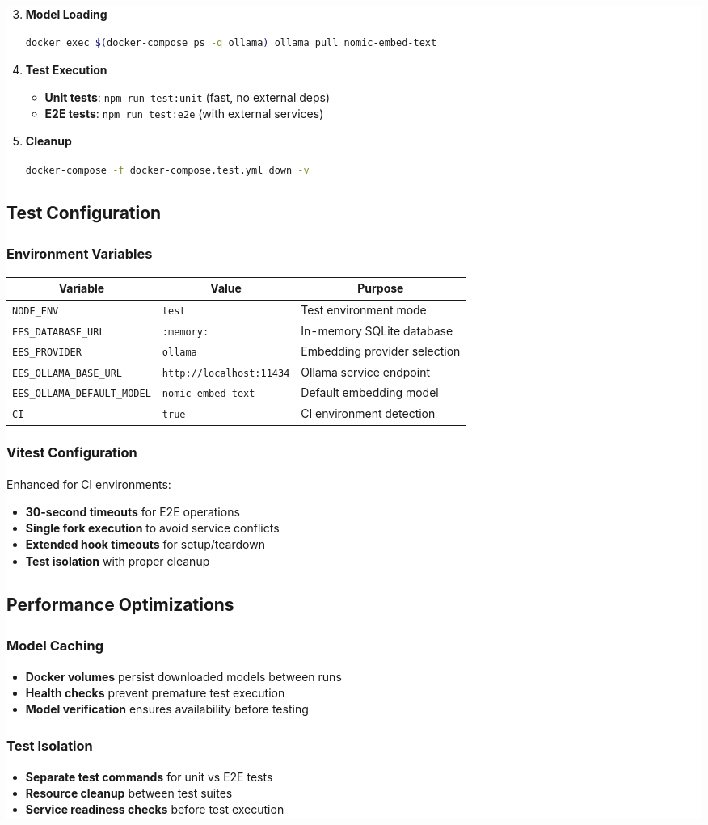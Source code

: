 3. **Model Loading**
   ```bash
   docker exec $(docker-compose ps -q ollama) ollama pull nomic-embed-text
   ```

4. **Test Execution**
   - **Unit tests**: `npm run test:unit` (fast, no external deps)
   - **E2E tests**: `npm run test:e2e` (with external services)

5. **Cleanup**
   ```bash
   docker-compose -f docker-compose.test.yml down -v
   ```

## Test Configuration

### Environment Variables

| Variable | Value | Purpose |
|----------|-------|---------|
| `NODE_ENV` | `test` | Test environment mode |
| `EES_DATABASE_URL` | `:memory:` | In-memory SQLite database |
| `EES_PROVIDER` | `ollama` | Embedding provider selection |
| `EES_OLLAMA_BASE_URL` | `http://localhost:11434` | Ollama service endpoint |
| `EES_OLLAMA_DEFAULT_MODEL` | `nomic-embed-text` | Default embedding model |
| `CI` | `true` | CI environment detection |

### Vitest Configuration

Enhanced for CI environments:
- **30-second timeouts** for E2E operations
- **Single fork execution** to avoid service conflicts
- **Extended hook timeouts** for setup/teardown
- **Test isolation** with proper cleanup

## Performance Optimizations

### Model Caching

- **Docker volumes** persist downloaded models between runs
- **Health checks** prevent premature test execution
- **Model verification** ensures availability before testing

### Test Isolation

- **Separate test commands** for unit vs E2E tests
- **Resource cleanup** between test suites
- **Service readiness checks** before test execution
